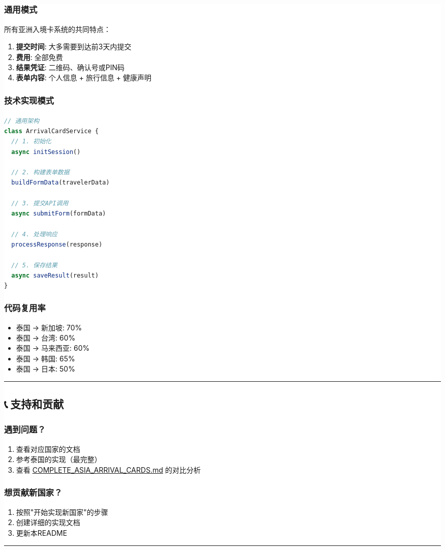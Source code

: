 ### 通用模式

所有亚洲入境卡系统的共同特点：

1. **提交时间**: 大多需要到达前3天内提交
2. **费用**: 全部免费
3. **结果凭证**: 二维码、确认号或PIN码
4. **表单内容**: 个人信息 + 旅行信息 + 健康声明

### 技术实现模式

```javascript
// 通用架构
class ArrivalCardService {
  // 1. 初始化
  async initSession()
  
  // 2. 构建表单数据
  buildFormData(travelerData)
  
  // 3. 提交API调用
  async submitForm(formData)
  
  // 4. 处理响应
  processResponse(response)
  
  // 5. 保存结果
  async saveResult(result)
}
```

### 代码复用率

- 泰国 → 新加坡: 70%
- 泰国 → 台湾: 60%
- 泰国 → 马来西亚: 60%
- 泰国 → 韩国: 65%
- 泰国 → 日本: 50%

---

## 📞 支持和贡献

### 遇到问题？

1. 查看对应国家的文档
2. 参考泰国的实现（最完整）
3. 查看 [COMPLETE_ASIA_ARRIVAL_CARDS.md](COMPLETE_ASIA_ARRIVAL_CARDS.md) 的对比分析

### 想贡献新国家？

1. 按照"开始实现新国家"的步骤
2. 创建详细的实现文档
3. 更新本README

---